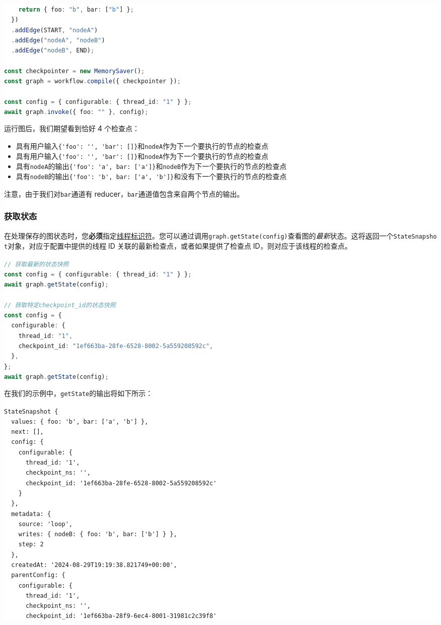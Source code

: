 ```typescript  theme={null}
    return { foo: "b", bar: ["b"] };
  })
  .addEdge(START, "nodeA")
  .addEdge("nodeA", "nodeB")
  .addEdge("nodeB", END);

const checkpointer = new MemorySaver();
const graph = workflow.compile({ checkpointer });

const config = { configurable: { thread_id: "1" } };
await graph.invoke({ foo: "" }, config);
```

运行图后，我们期望看到恰好 4 个检查点：

* 具有用户输入`{'foo': '', 'bar': []}`和`nodeA`作为下一个要执行的节点的检查点
* 具有用户输入`{'foo': '', 'bar': []}`和`nodeA`作为下一个要执行的节点的检查点
* 具有`nodeA`的输出`{'foo': 'a', bar: ['a']}`和`nodeB`作为下一个要执行的节点的检查点
* 具有`nodeB`的输出`{'foo': 'b', bar: ['a', 'b']}`和没有下一个要执行的节点的检查点

注意，由于我们对`bar`通道有 reducer，`bar`通道值包含来自两个节点的输出。

### 获取状态

在处理保存的图状态时，您**必须**指定[线程标识符](#threads)。您可以通过调用`graph.getState(config)`查看图的*最新*状态。这将返回一个`StateSnapshot`对象，对应于配置中提供的线程 ID 关联的最新检查点，或者如果提供了检查点 ID，则对应于该线程的检查点。

```typescript  theme={null}
// 获取最新的状态快照
const config = { configurable: { thread_id: "1" } };
await graph.getState(config);

// 获取特定checkpoint_id的状态快照
const config = {
  configurable: {
    thread_id: "1",
    checkpoint_id: "1ef663ba-28fe-6528-8002-5a559208592c",
  },
};
await graph.getState(config);
```

在我们的示例中，`getState`的输出将如下所示：

```
StateSnapshot {
  values: { foo: 'b', bar: ['a', 'b'] },
  next: [],
  config: {
    configurable: {
      thread_id: '1',
      checkpoint_ns: '',
      checkpoint_id: '1ef663ba-28fe-6528-8002-5a559208592c'
    }
  },
  metadata: {
    source: 'loop',
    writes: { nodeB: { foo: 'b', bar: ['b'] } },
    step: 2
  },
  createdAt: '2024-08-29T19:19:38.821749+00:00',
  parentConfig: {
    configurable: {
      thread_id: '1',
      checkpoint_ns: '',
      checkpoint_id: '1ef663ba-28f9-6ec4-8001-31981c2c39f8'
```